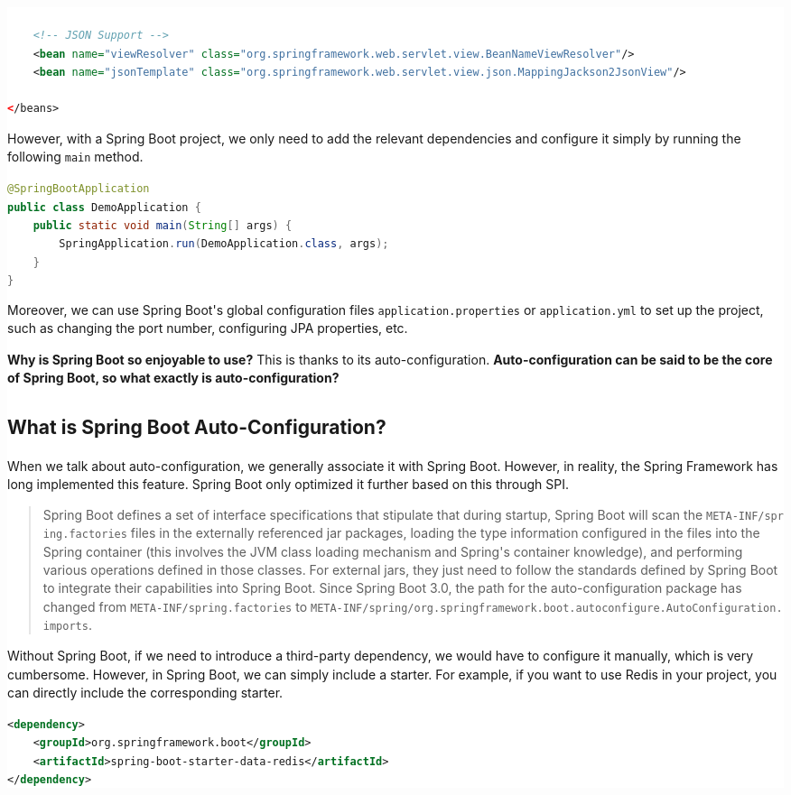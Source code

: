 ```xml

    <!-- JSON Support -->
    <bean name="viewResolver" class="org.springframework.web.servlet.view.BeanNameViewResolver"/>
    <bean name="jsonTemplate" class="org.springframework.web.servlet.view.json.MappingJackson2JsonView"/>

</beans>
```

However, with a Spring Boot project, we only need to add the relevant dependencies and configure it simply by running the following `main` method.

```java
@SpringBootApplication
public class DemoApplication {
    public static void main(String[] args) {
        SpringApplication.run(DemoApplication.class, args);
    }
}
```

Moreover, we can use Spring Boot's global configuration files `application.properties` or `application.yml` to set up the project, such as changing the port number, configuring JPA properties, etc.

**Why is Spring Boot so enjoyable to use?** This is thanks to its auto-configuration. **Auto-configuration can be said to be the core of Spring Boot, so what exactly is auto-configuration?**

## What is Spring Boot Auto-Configuration?

When we talk about auto-configuration, we generally associate it with Spring Boot. However, in reality, the Spring Framework has long implemented this feature. Spring Boot only optimized it further based on this through SPI.

> Spring Boot defines a set of interface specifications that stipulate that during startup, Spring Boot will scan the `META-INF/spring.factories` files in the externally referenced jar packages, loading the type information configured in the files into the Spring container (this involves the JVM class loading mechanism and Spring's container knowledge), and performing various operations defined in those classes. For external jars, they just need to follow the standards defined by Spring Boot to integrate their capabilities into Spring Boot.
> Since Spring Boot 3.0, the path for the auto-configuration package has changed from `META-INF/spring.factories` to `META-INF/spring/org.springframework.boot.autoconfigure.AutoConfiguration.imports`.

Without Spring Boot, if we need to introduce a third-party dependency, we would have to configure it manually, which is very cumbersome. However, in Spring Boot, we can simply include a starter. For example, if you want to use Redis in your project, you can directly include the corresponding starter.

```xml
<dependency>
    <groupId>org.springframework.boot</groupId>
    <artifactId>spring-boot-starter-data-redis</artifactId>
</dependency>
```
